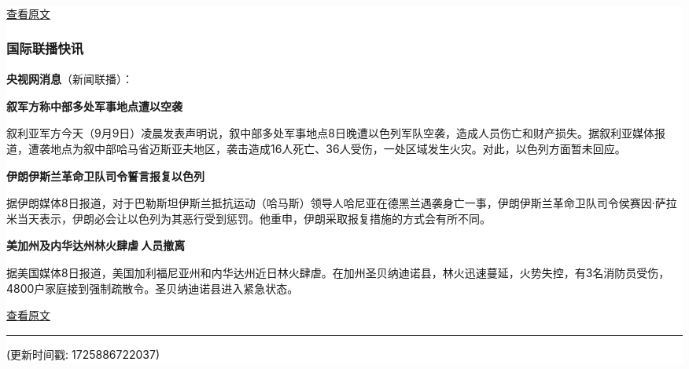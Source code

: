[查看原文](https://tv.cctv.com/2024/09/09/VIDEDYxSu3bMjqJuA5ugfOX3240909.shtml)

### 国际联播快讯

<p><strong>央视网消息</strong>（新闻联播）：<br></p><p><strong>叙军方称中部多处军事地点遭以空袭</strong><br></p><p>叙利亚军方今天（9月9日）凌晨发表声明说，叙中部多处军事地点8日晚遭以色列军队空袭，造成人员伤亡和财产损失。据叙利亚媒体报道，遭袭地点为叙中部哈马省迈斯亚夫地区，袭击造成16人死亡、36人受伤，一处区域发生火灾。对此，以色列方面暂未回应。<br></p><p><strong>伊朗伊斯兰革命卫队司令誓言报复以色列</strong><br></p><p>据伊朗媒体8日报道，对于巴勒斯坦伊斯兰抵抗运动（哈马斯）领导人哈尼亚在德黑兰遇袭身亡一事，伊朗伊斯兰革命卫队司令侯赛因·萨拉米当天表示，伊朗必会让以色列为其恶行受到惩罚。他重申，伊朗采取报复措施的方式会有所不同。<br></p><p><strong>美加州及内华达州林火肆虐 人员撤离</strong><br></p><p>据美国媒体8日报道，美国加利福尼亚州和内华达州近日林火肆虐。在加州圣贝纳迪诺县，林火迅速蔓延，火势失控，有3名消防员受伤，4800户家庭接到强制疏散令。圣贝纳迪诺县进入紧急状态。</p>

[查看原文](https://tv.cctv.com/2024/09/09/VIDEcS6eyUCXDGB3lzTHTxom240909.shtml)



---

(更新时间戳: 1725886722037)


